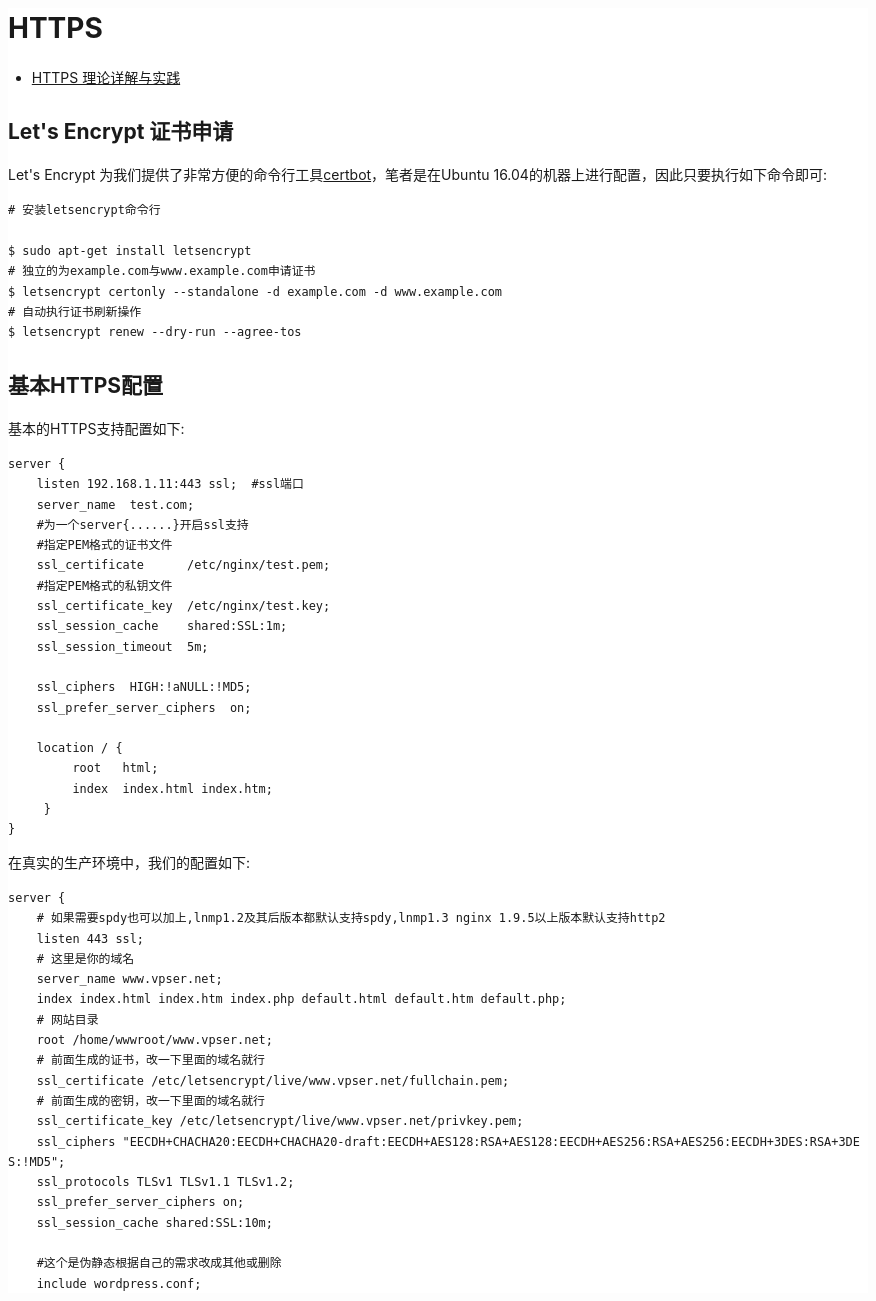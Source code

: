 # HTTPS
- [HTTPS 理论详解与实践 ](https://segmentfault.com/a/1190000004985253)

## Let's Encrypt 证书申请

Let's Encrypt 为我们提供了非常方便的命令行工具[certbot](https://certbot.eff.org/#ubuntuxenial-nginx)，笔者是在Ubuntu 16.04的机器上进行配置，因此只要执行如下命令即可:

```
# 安装letsencrypt命令行

$ sudo apt-get install letsencrypt 
# 独立的为example.com与www.example.com申请证书
$ letsencrypt certonly --standalone -d example.com -d www.example.com
# 自动执行证书刷新操作
$ letsencrypt renew --dry-run --agree-tos
```

## 基本HTTPS配置
基本的HTTPS支持配置如下:
```
server {  
    listen 192.168.1.11:443 ssl;  #ssl端口  
    server_name  test.com;  
    #为一个server{......}开启ssl支持  
    #指定PEM格式的证书文件   
    ssl_certificate      /etc/nginx/test.pem;   
    #指定PEM格式的私钥文件  
    ssl_certificate_key  /etc/nginx/test.key;  
    ssl_session_cache    shared:SSL:1m;
    ssl_session_timeout  5m;

    ssl_ciphers  HIGH:!aNULL:!MD5;
    ssl_prefer_server_ciphers  on;

    location / {
         root   html;
         index  index.html index.htm;
     }
}  
```
在真实的生产环境中，我们的配置如下:
```
server {
    # 如果需要spdy也可以加上,lnmp1.2及其后版本都默认支持spdy,lnmp1.3 nginx 1.9.5以上版本默认支持http2
    listen 443 ssl;   
    # 这里是你的域名
    server_name www.vpser.net;     
    index index.html index.htm index.php default.html default.htm default.php;
    # 网站目录
    root /home/wwwroot/www.vpser.net;            
    # 前面生成的证书，改一下里面的域名就行
    ssl_certificate /etc/letsencrypt/live/www.vpser.net/fullchain.pem;    
    # 前面生成的密钥，改一下里面的域名就行
    ssl_certificate_key /etc/letsencrypt/live/www.vpser.net/privkey.pem;   
    ssl_ciphers "EECDH+CHACHA20:EECDH+CHACHA20-draft:EECDH+AES128:RSA+AES128:EECDH+AES256:RSA+AES256:EECDH+3DES:RSA+3DES:!MD5";
    ssl_protocols TLSv1 TLSv1.1 TLSv1.2;
    ssl_prefer_server_ciphers on;
    ssl_session_cache shared:SSL:10m;

    #这个是伪静态根据自己的需求改成其他或删除
    include wordpress.conf;  
```